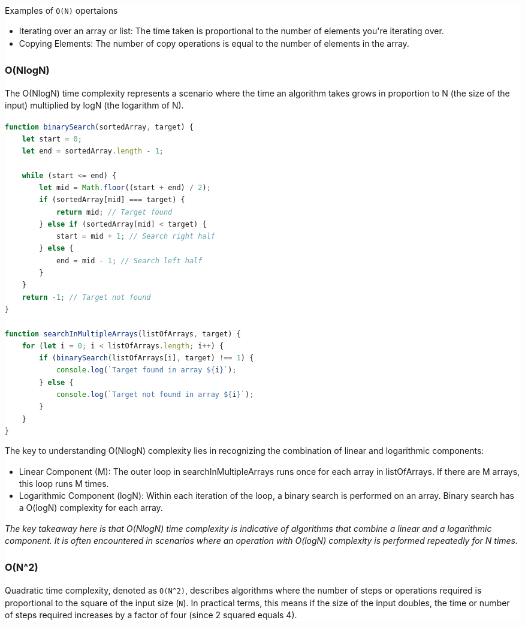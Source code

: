 Examples of `O(N)` opertaions
- Iterating over an array or list: The time taken is proportional to the number of elements you're iterating over.
- Copying Elements:  The number of copy operations is equal to the number of elements in the array.

### O(NlogN)
The O(NlogN) time complexity represents a scenario where the time an algorithm takes grows in proportion to N (the size of the input) multiplied by logN (the logarithm of N). 

```js
function binarySearch(sortedArray, target) {
    let start = 0;
    let end = sortedArray.length - 1;

    while (start <= end) {
        let mid = Math.floor((start + end) / 2);
        if (sortedArray[mid] === target) {
            return mid; // Target found
        } else if (sortedArray[mid] < target) {
            start = mid + 1; // Search right half
        } else {
            end = mid - 1; // Search left half
        }
    }
    return -1; // Target not found
}

function searchInMultipleArrays(listOfArrays, target) {
    for (let i = 0; i < listOfArrays.length; i++) {
        if (binarySearch(listOfArrays[i], target) !== 1) {
            console.log(`Target found in array ${i}`);
        } else {
            console.log(`Target not found in array ${i}`);
        }
    }
}
```
The key to understanding O(NlogN) complexity lies in recognizing the combination of linear and logarithmic components:
- Linear Component (M): The outer loop in searchInMultipleArrays runs once for each array in listOfArrays. If there are M arrays, this loop runs M times.
- Logarithmic Component (logN): Within each iteration of the loop, a binary search is performed on an array. Binary search has a O(logN) complexity for each array.

*The key takeaway here is that O(NlogN) time complexity is indicative of algorithms that combine a linear and a logarithmic component. It is often encountered in scenarios where an operation with O(logN) complexity is performed repeatedly for N times.*

### O(N^2)
Quadratic time complexity, denoted as `O(N^2)`, describes algorithms where the number of steps or operations required is proportional to the square of the input size (`N`). In practical terms, this means if the size of the input doubles, the time or number of steps required increases by a factor of four (since 2 squared equals 4).
